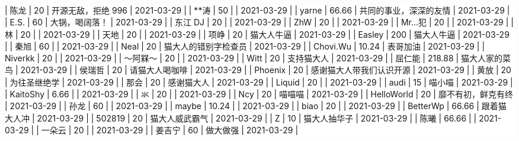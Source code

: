 | 陈龙                | 20             | 开源无敌，拒绝 996                                        | 2021-03-29 |
| \*\*涛              | 50             |                                                           | 2021-03-29 |
| yarne               | 66.66          | 共同的事业，深深的友情                                    | 2021-03-29 |
| E.S.                | 60             | 大锅，喝阔落！                                            | 2021-03-29 |
| 东江 DJ             | 20             |                                                           | 2021-03-29 |
| ZhW                 | 20             |                                                           | 2021-03-29 |
| Mr...犯             | 20             |                                                           | 2021-03-29 |
| 林                  | 20             |                                                           | 2021-03-29 |
| 天地                | 20             |                                                           | 2021-03-29 |
| 项峥                | 20             | 猫大人牛逼                                                | 2021-03-29 |
| Easley              | 200            | 猫大人牛逼                                                | 2021-03-29 |
| 秦旭                | 60             |                                                           | 2021-03-29 |
| Neal                | 20             | 猫大人的错别字检查员                                      | 2021-03-29 |
| Chovi.Wu            | 10.24          | 表哥加油                                                  | 2021-03-29 |
| Niverkk             | 20             |                                                           | 2021-03-29 |
| ～阿槑～            | 20             |                                                           | 2021-03-29 |
| Witt                | 20             | 支持猫大人                                                | 2021-03-29 |
| 屈仁能              | 218.88         | 猫大人家的菜鸟                                            | 2021-03-29 |
| 侯瑞哲              | 20             | 请猫大人喝咖啡                                            | 2021-03-29 |
| Phoenix             | 20             | 感谢猫大人带我们认识开源                                  | 2021-03-29 |
| 黄放                | 20             | 为往圣继绝学                                              | 2021-03-29 |
| 那会                | 20             | 感谢猫大人                                                | 2021-03-29 |
| Liquid              | 20             |                                                           | 2021-03-29 |
| audi                | 15             | 喵小喵                                                    | 2021-03-29 |
| KaitoShy            | 6.66           |                                                           | 2021-03-29 |
| 氺                  | 20             |                                                           | 2021-03-29 |
| Ncy                 | 20             | 喵喵喵                                                    | 2021-03-29 |
| HelloWorld          | 20             | 靡不有初，鲜克有终                                        | 2021-03-29 |
| 孙龙                | 60             |                                                           | 2021-03-29 |
| maybe               | 10.24          |                                                           | 2021-03-29 |
| biao                | 20             |                                                           | 2021-03-29 |
| BetterWp            | 66.66          | 跟着猫大人冲                                              | 2021-03-29 |
| 502819              | 20             | 猫大人威武霸气                                            | 2021-03-29 |
| Z                   | 10             | 猫大人抽华子                                              | 2021-03-29 |
| 陈曦                | 66.66          |                                                           | 2021-03-29 |
| 一朵云              | 20             |                                                           | 2021-03-29 |
| 姜吉宁              | 60             | 做大做强                                                  | 2021-03-29 |